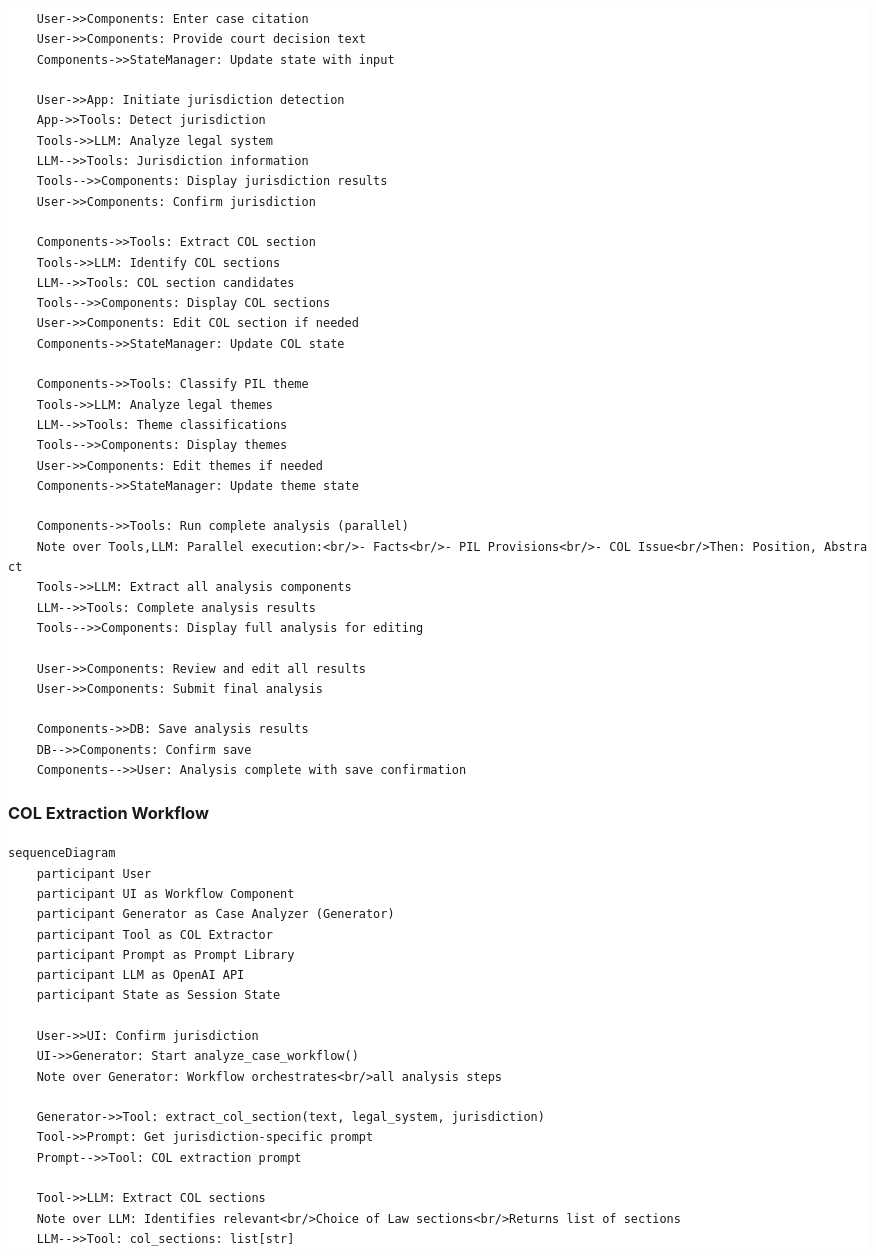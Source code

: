 ```mermaid
    User->>Components: Enter case citation
    User->>Components: Provide court decision text
    Components->>StateManager: Update state with input
    
    User->>App: Initiate jurisdiction detection
    App->>Tools: Detect jurisdiction
    Tools->>LLM: Analyze legal system
    LLM-->>Tools: Jurisdiction information
    Tools-->>Components: Display jurisdiction results
    User->>Components: Confirm jurisdiction
    
    Components->>Tools: Extract COL section
    Tools->>LLM: Identify COL sections
    LLM-->>Tools: COL section candidates
    Tools-->>Components: Display COL sections
    User->>Components: Edit COL section if needed
    Components->>StateManager: Update COL state
    
    Components->>Tools: Classify PIL theme
    Tools->>LLM: Analyze legal themes
    LLM-->>Tools: Theme classifications
    Tools-->>Components: Display themes
    User->>Components: Edit themes if needed
    Components->>StateManager: Update theme state

    Components->>Tools: Run complete analysis (parallel)
    Note over Tools,LLM: Parallel execution:<br/>- Facts<br/>- PIL Provisions<br/>- COL Issue<br/>Then: Position, Abstract
    Tools->>LLM: Extract all analysis components
    LLM-->>Tools: Complete analysis results
    Tools-->>Components: Display full analysis for editing

    User->>Components: Review and edit all results
    User->>Components: Submit final analysis

    Components->>DB: Save analysis results
    DB-->>Components: Confirm save
    Components-->>User: Analysis complete with save confirmation
```

### COL Extraction Workflow

```mermaid
sequenceDiagram
    participant User
    participant UI as Workflow Component
    participant Generator as Case Analyzer (Generator)
    participant Tool as COL Extractor
    participant Prompt as Prompt Library
    participant LLM as OpenAI API
    participant State as Session State

    User->>UI: Confirm jurisdiction
    UI->>Generator: Start analyze_case_workflow()
    Note over Generator: Workflow orchestrates<br/>all analysis steps
    
    Generator->>Tool: extract_col_section(text, legal_system, jurisdiction)
    Tool->>Prompt: Get jurisdiction-specific prompt
    Prompt-->>Tool: COL extraction prompt
    
    Tool->>LLM: Extract COL sections
    Note over LLM: Identifies relevant<br/>Choice of Law sections<br/>Returns list of sections
    LLM-->>Tool: col_sections: list[str]
```